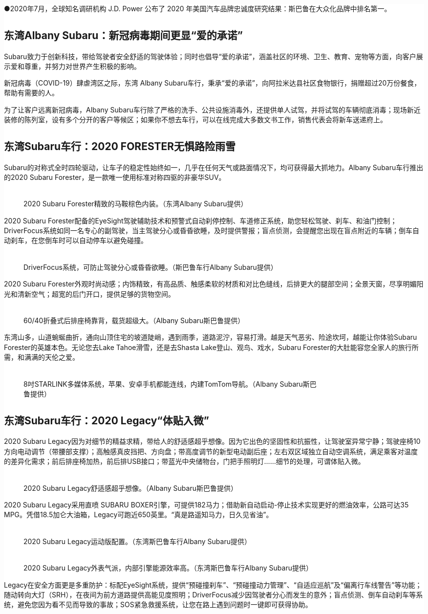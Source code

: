<p>●2020年7月，全球知名调研机构 J.D. Power 公布了 2020 年美国汽车品牌忠诚度研究结果：斯巴鲁在大众化品牌中排名第一。</p>
<h2><strong>东湾Albany Subaru：新冠病毒期间更显“爱的承诺”</strong></h2>
<p>Subaru致力于创新科技，带给驾驶者安全舒适的驾驶体验；同时也倡导“爱的承诺”，涵盖社区的环境、卫生、教育、宠物等方面，向客户展示爱和尊重，并努力对世界产生积极的影响。</p>
<p>新冠病毒（COVID-19）肆虐湾区之际，东湾 Albany Subaru车行，秉承“爱的承诺”，向阿拉米达县社区食物银行，捐赠超过20万份餐食，帮助有需要的人。</p>
<p>为了让客户远离新冠病毒，Albany Subaru车行除了严格的洗手、公共设施消毒外，还提供单人试驾，并将试驾的车辆彻底消毒；现场新近装修的陈列室，设有多个分开的客户等候区；如果你不想去车行，可以在线完成大多数文书工作，销售代表会将新车送递府上。</p>
<h2><strong>东湾Subaru车行：2020 FORESTER无惧路险雨雪</strong></h2>
<p>Subaru的对称式全时四轮驱动，让车子的稳定性始终如一，几乎在任何天气或路面情况下，均可获得最大抓地力。Albany Subaru车行推出的2020 Subaru Forester，是一款唯一使用标准对称四驱的非豪华SUV。</p>
<figure id="attachment_12284012" aria-describedby="caption-attachment-12284012" style="width: 600px" class="wp-caption aligncenter"><a target="_blank" href="https://i.epochtimes.com/assets/uploads/2020/07/20_FOR_Touring-interior-shown-in-Saddle-Brown-Leather.jpg"><img decoding="async" class="size-large wp-image-12284012" src="https://i.epochtimes.com/assets/uploads/2020/07/20_FOR_Touring-interior-shown-in-Saddle-Brown-Leather-600x375.jpg" alt="" width="600" b="375" /></a><figcaption id="caption-attachment-12284012" class="wp-caption-text">2020 Subaru Forester精致的马鞍棕色内装。（东湾Albany Subaru提供）</figcaption></figure>
<p>2020 Subaru Forester配备的EyeSight驾驶辅助技术和预警式自动刹停控制、车道修正系统，助您轻松驾驶、刹车、和油门控制；DriverFocus系统如同一名专心的副驾驶，当主驾驶分心或昏昏欲睡，及时提供警报；盲点侦测，会提醒您出现在盲点附近的车辆；倒车自动刹车，在您倒车时可以自动停车以避免碰撞。</p>
<figure id="attachment_12284015" aria-describedby="caption-attachment-12284015" style="width: 600px" class="wp-caption aligncenter"><a target="_blank" href="https://i.epochtimes.com/assets/uploads/2020/07/a88d6f6b4d1d0b423e9950e4d9331945.jpg"><img decoding="async" class="size-large wp-image-12284015" src="https://i.epochtimes.com/assets/uploads/2020/07/a88d6f6b4d1d0b423e9950e4d9331945-600x375.jpg" alt="" width="600" b="375" /></a><figcaption id="caption-attachment-12284015" class="wp-caption-text">DriverFocus系统，可防止驾驶分心或昏昏欲睡。（斯巴鲁车行Albany Subaru提供）</figcaption></figure>
<p>2020 Subaru Forester外观时尚动感；内饰精致，有高品质、触感柔软的材质和对比色缝线，后排更大的腿部空间；全景天窗，尽享明媚阳光和清新空气；超宽的后门开口，提供足够的货物空间。</p>
<figure id="attachment_12284013" aria-describedby="caption-attachment-12284013" style="width: 600px" class="wp-caption aligncenter"><a target="_blank" href="https://i.epochtimes.com/assets/uploads/2020/07/20_FOR_photos_int_02.jpg"><img decoding="async" class="size-large wp-image-12284013" src="https://i.epochtimes.com/assets/uploads/2020/07/20_FOR_photos_int_02-600x375.jpg" alt="" width="600" b="375" /></a><figcaption id="caption-attachment-12284013" class="wp-caption-text">60/40折叠式后排座椅靠背，载货超级大。（Albany Subaru斯巴鲁提供）</figcaption></figure>
<p>东湾山多，山道蜿蜒曲折，通向山顶住宅的坡道陡峭，遇到雨季，道路泥泞，容易打滑。越是天气恶劣、险途坎坷，越能让你体验Subaru Forester的英雄本色。无论您去Lake Tahoe滑雪，还是去Shasta Lake登山、观鸟、戏水，Subaru Forester的大肚能容您全家人的旅行所需，和满满的天伦之爱。</p>
<figure id="attachment_12284014" aria-describedby="caption-attachment-12284014" style="width: 600px" class="wp-caption aligncenter"><a target="_blank" href="https://i.epochtimes.com/assets/uploads/2020/07/20_FOR_photos_int_03.jpg"><img decoding="async" class="size-large wp-image-12284014" src="https://i.epochtimes.com/assets/uploads/2020/07/20_FOR_photos_int_03-600x375.jpg" alt="" width="600" b="375" /></a><figcaption id="caption-attachment-12284014" class="wp-caption-text">8吋STARLINK多媒体系统，苹果、安卓手机都能连线，内建TomTom导航。（Albany Subaru斯巴鲁提供）</figcaption></figure>
<h2><strong>东湾Subaru车行：2020 Legacy“体贴入微”</strong></h2>
<p>2020 Subaru Legacy因为对细节的精益求精，带给人的舒适感超乎想像。因为它出色的坚固性和抗振性，让驾驶室异常宁静；驾驶座椅10方向电动调节（带腰部支撑）；高触感真皮挡把、方向盘；带高度调节的新型电动副后座；左右双区域独立自动空调系统，满足乘客对温度的差异化需求；前后排座椅加热，前后排USB接口；带蓝光中央储物台，门把手照明灯……细节的处理，可谓体贴入微。</p>
<figure id="attachment_12284016" aria-describedby="caption-attachment-12284016" style="width: 600px" class="wp-caption aligncenter"><a target="_blank" href="https://i.epochtimes.com/assets/uploads/2020/07/20_LEG_photos_ext_02.jpg"><img decoding="async" class="size-large wp-image-12284016" src="https://i.epochtimes.com/assets/uploads/2020/07/20_LEG_photos_ext_02-600x375.jpg" alt="" width="600" b="375" /></a><figcaption id="caption-attachment-12284016" class="wp-caption-text">2020 Subaru Legacy舒适感超乎想像。（Albany Subaru斯巴鲁提供）</figcaption></figure>
<p>2020 Subaru Legacy采用直喷 SUBARU BOXER引擎，可提供182马力；借助新自动启动-停止技术实现更好的燃油效率，公路可达35 MPG。凭借18.5加仑大油箱，Legacy可跑近650英里。“真是路遥知马力，日久见省油”。</p>
<figure id="attachment_12284021" aria-describedby="caption-attachment-12284021" style="width: 600px" class="wp-caption aligncenter"><a target="_blank" href="https://i.epochtimes.com/assets/uploads/2020/07/20_LEG_Sport-interior-shown-in-Two-Tone-Gray-Cloth.jpg"><img decoding="async" class="size-large wp-image-12284021" src="https://i.epochtimes.com/assets/uploads/2020/07/20_LEG_Sport-interior-shown-in-Two-Tone-Gray-Cloth-600x375.jpg" alt="" width="600" b="375" /></a><figcaption id="caption-attachment-12284021" class="wp-caption-text">2020 Subaru Legacy运动版配置。（东湾斯巴鲁车行Albany Subaru提供）</figcaption></figure>
<figure id="attachment_12284018" aria-describedby="caption-attachment-12284018" style="width: 600px" class="wp-caption aligncenter"><a target="_blank" href="https://i.epochtimes.com/assets/uploads/2020/07/20_LEG_photos_ext_07.jpg"><img decoding="async" class="size-large wp-image-12284018" src="https://i.epochtimes.com/assets/uploads/2020/07/20_LEG_photos_ext_07-600x375.jpg" alt="" width="600" b="375" /></a><figcaption id="caption-attachment-12284018" class="wp-caption-text">2020 Subaru Legacy外表气派，内部引擎能源效率高。（东湾斯巴鲁车行Albany Subaru提供）</figcaption></figure>
<p>Legacy在安全方面更是多重防护：标配EyeSight系统，提供“预碰撞刹车”、“预碰撞动力管理”、“自适应巡航”及“偏离行车线警告”等功能；随动转向大灯（SRH），在夜间为前方道路提供高能见度照明；DriverFocus减少因驾驶者分心而发生的意外；盲点侦测、倒车自动刹车等系统，避免您因为看不见而导致的事故；SOS紧急救援系统，让您在路上遇到问题时一键即可获得协助。</p>